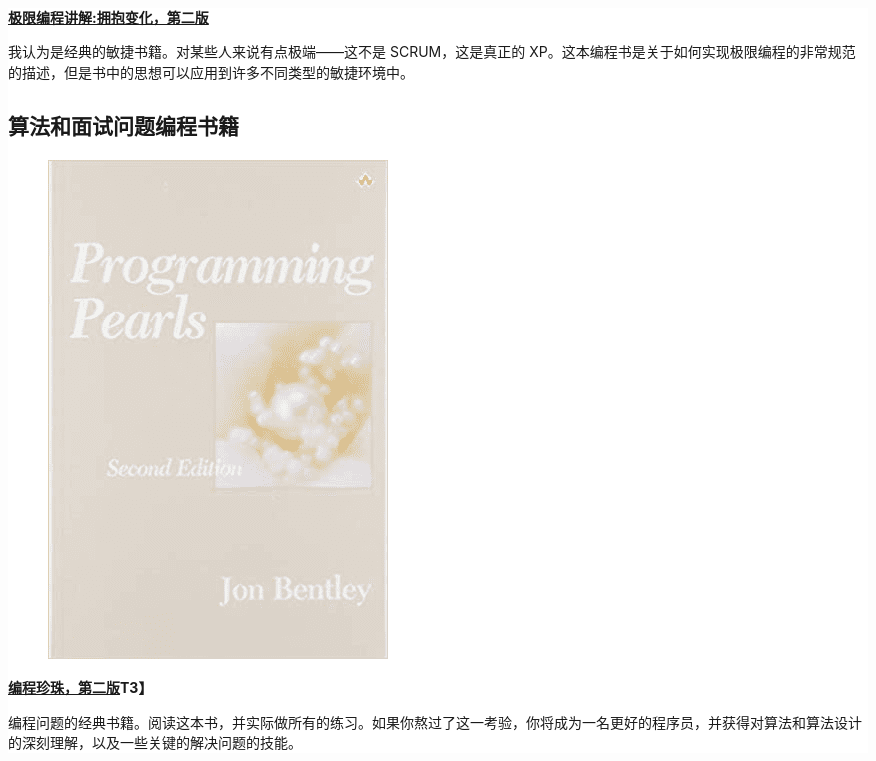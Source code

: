 </figure>

**[极限编程讲解:拥抱变化，第二版](http://www.amazon.com/gp/product/0321278658/ref=as_li_tl?ie=UTF8&camp=1789&creative=390957&creativeASIN=0321278658&linkCode=as2&tag=makithecompsi-20&linkId=LMXPKIVOJLV2S7G3)**

我认为是经典的敏捷书籍。对某些人来说有点极端——这不是 SCRUM，这是真正的 XP。这本编程书是关于如何实现极限编程的非常规范的描述，但是书中的思想可以应用到许多不同类型的敏捷环境中。

## 算法和面试问题编程书籍

<figure class="alignleft is-resized">

![](img/46f08d384c676822bd1744d620ad2fe9.png)

</figure>

**[编程珍珠，第二版](http://www.amazon.com/gp/product/0201657880/ref=as_li_tl?ie=UTF8&camp=1789&creative=390957&creativeASIN=0201657880&linkCode=as2&tag=makithecompsi-20&linkId=WUX7MH3IPWHBIP2L)T3】**

编程问题的经典书籍。阅读这本书，并实际做所有的练习。如果你熬过了这一考验，你将成为一名更好的程序员，并获得对算法和算法设计的深刻理解，以及一些关键的解决问题的技能。

<figure class="alignleft is-resized">
